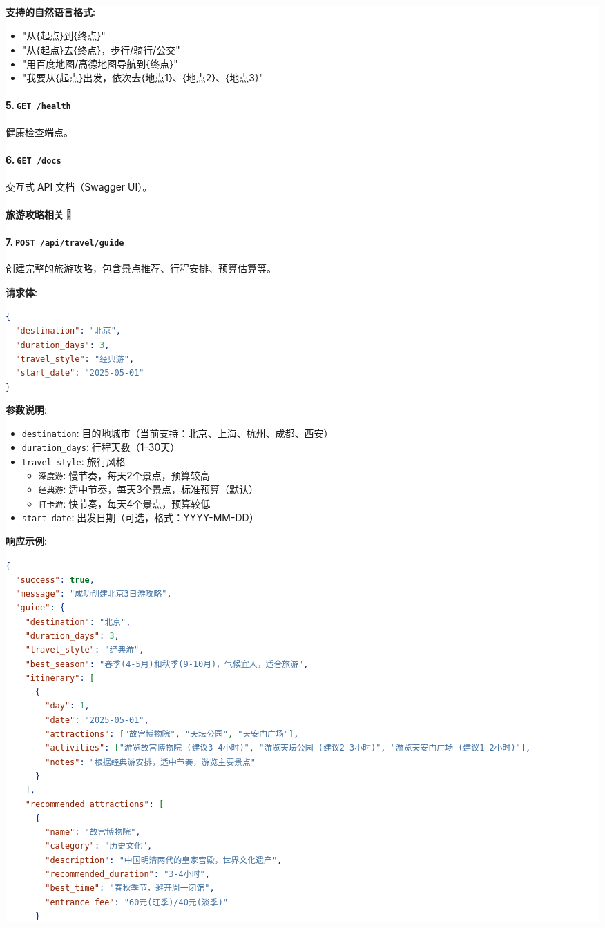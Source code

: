 **支持的自然语言格式**:
- "从{起点}到{终点}"
- "从{起点}去{终点}，步行/骑行/公交"
- "用百度地图/高德地图导航到{终点}"
- "我要从{起点}出发，依次去{地点1}、{地点2}、{地点3}"

#### 5. `GET /health`

健康检查端点。

#### 6. `GET /docs`

交互式 API 文档（Swagger UI）。

#### 旅游攻略相关 🎉

#### 7. `POST /api/travel/guide`

创建完整的旅游攻略，包含景点推荐、行程安排、预算估算等。

**请求体**:
```json
{
  "destination": "北京",
  "duration_days": 3,
  "travel_style": "经典游",
  "start_date": "2025-05-01"
}
```

**参数说明**:
- `destination`: 目的地城市（当前支持：北京、上海、杭州、成都、西安）
- `duration_days`: 行程天数（1-30天）
- `travel_style`: 旅行风格
  - `深度游`: 慢节奏，每天2个景点，预算较高
  - `经典游`: 适中节奏，每天3个景点，标准预算（默认）
  - `打卡游`: 快节奏，每天4个景点，预算较低
- `start_date`: 出发日期（可选，格式：YYYY-MM-DD）

**响应示例**:
```json
{
  "success": true,
  "message": "成功创建北京3日游攻略",
  "guide": {
    "destination": "北京",
    "duration_days": 3,
    "travel_style": "经典游",
    "best_season": "春季(4-5月)和秋季(9-10月)，气候宜人，适合旅游",
    "itinerary": [
      {
        "day": 1,
        "date": "2025-05-01",
        "attractions": ["故宫博物院", "天坛公园", "天安门广场"],
        "activities": ["游览故宫博物院 (建议3-4小时)", "游览天坛公园 (建议2-3小时)", "游览天安门广场 (建议1-2小时)"],
        "notes": "根据经典游安排，适中节奏，游览主要景点"
      }
    ],
    "recommended_attractions": [
      {
        "name": "故宫博物院",
        "category": "历史文化",
        "description": "中国明清两代的皇家宫殿，世界文化遗产",
        "recommended_duration": "3-4小时",
        "best_time": "春秋季节，避开周一闭馆",
        "entrance_fee": "60元(旺季)/40元(淡季)"
      }
```